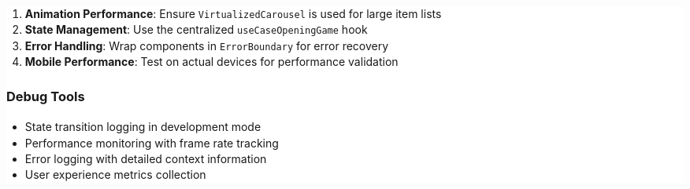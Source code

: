 1. **Animation Performance**: Ensure `VirtualizedCarousel` is used for large item lists
2. **State Management**: Use the centralized `useCaseOpeningGame` hook
3. **Error Handling**: Wrap components in `ErrorBoundary` for error recovery
4. **Mobile Performance**: Test on actual devices for performance validation

### Debug Tools

- State transition logging in development mode
- Performance monitoring with frame rate tracking
- Error logging with detailed context information
- User experience metrics collection
